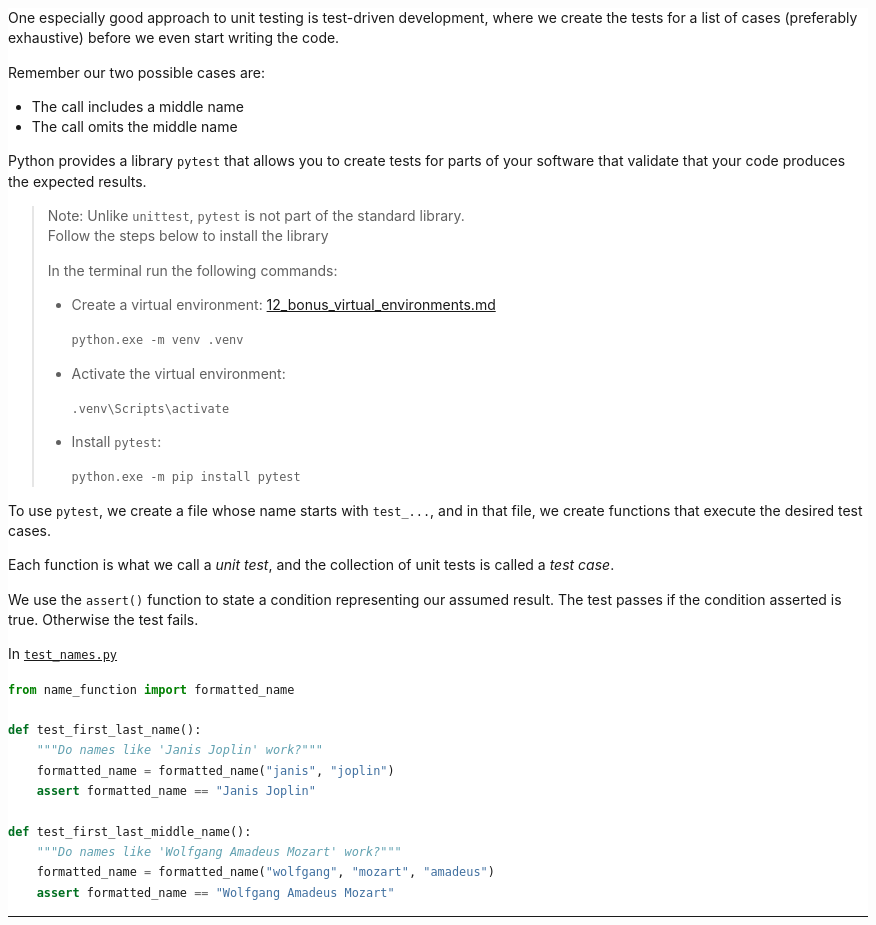 One especially good approach to unit testing is test-driven development, where
we create the tests for a list of cases (preferably exhaustive) before we even
start writing the code.

Remember our two possible cases are:

* The call includes a middle name
* The call omits the middle name

Python provides a library `pytest` that allows you to create tests for parts 
of your software that validate that your code produces the expected results.

> Note: Unlike `unittest`, `pytest` is not part of the standard library.   
> Follow the steps below to install the library
>
> In the terminal run the following commands:
> * Create a virtual environment: [12_bonus_virtual_environments.md](../../../Ch08_Functions/Lessons/12_bonus_virtual_environments.md)   
>   ```pwsh
>   python.exe -m venv .venv
>   ```
> * Activate the virtual environment:  
>   ```pwsh
>   .venv\Scripts\activate
>   ```
> * Install `pytest`:  
>   ```pwsh
>   python.exe -m pip install pytest
>   ```

To use `pytest`, we create a file whose name starts with `test_...`, and in 
that file, we create functions that execute the desired test cases.

Each function is what we call a *unit test*, and the collection of unit tests
is called a *test case*.

We use the `assert()` function to state a condition representing our assumed 
result. The test passes if the condition asserted is true. Otherwise the test
fails.

In [`test_names.py`](./test_names.py)

```python
from name_function import formatted_name

def test_first_last_name():
    """Do names like 'Janis Joplin' work?"""
    formatted_name = formatted_name("janis", "joplin")
    assert formatted_name == "Janis Joplin"

def test_first_last_middle_name():
    """Do names like 'Wolfgang Amadeus Mozart' work?"""
    formatted_name = formatted_name("wolfgang", "mozart", "amadeus")
    assert formatted_name == "Wolfgang Amadeus Mozart"
```

---